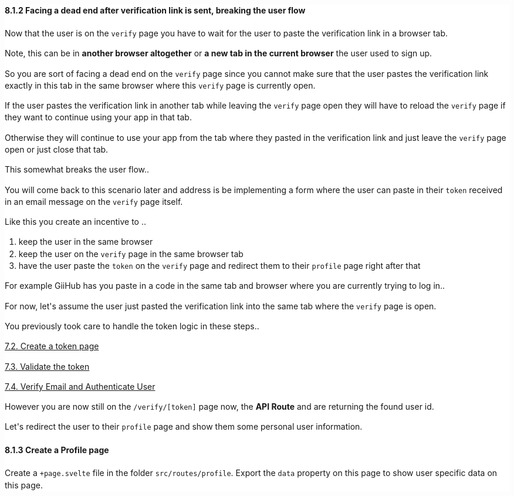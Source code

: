 #### 8.1.2 Facing a dead end after verification link is sent, breaking the user flow

Now that the user is on the `verify` page you have to wait for the user to paste the verification link in a browser tab.

Note, this can be in **another browser altogether** or **a new tab in the current browser** the user used to sign up.

So you are sort of facing a dead end on the `verify` page since you cannot make sure that the user pastes the verification link exactly in this tab in the same browser where this `verify` page is currently open.

If the user pastes the verification link in another tab while leaving the `verify` page open they will have to reload the `verify` page if they want to continue using your app in that tab.

Otherwise they will continue to use your app from the tab where they pasted in the verification link and just leave the `verify` page open or just close that tab.

This somewhat breaks the user flow..

You will come back to this scenario later and address is be implementing a form where the user can paste in their `token` received in an email message on the `verify` page itself.

Like this you create an incentive to ..

1. keep the user in the same browser
2. keep the user on the `verify` page in the same browser tab
3. have the user paste the `token` on the `verify` page and redirect them to their `profile` page right after that

For example GiiHub has you paste in a code in the same tab and browser where you are currently trying to log in..

For now, let's assume the user just pasted the verification link into the same tab where the `verify` page is open.

You previously took care to handle the token logic in these steps..

<a href="https://github.com/robots4life/luscious-lucia/tree/master/verified-email-nodemailer-password-prisma-sqlite/#72-create-a-token-page" target="_blank">7.2. Create a token page</a>

<a href="https://github.com/robots4life/luscious-lucia/tree/master/verified-email-nodemailer-password-prisma-sqlite/#73-validate-the-token" target="_blank">7.3. Validate the token</a>

<a href="https://github.com/robots4life/luscious-lucia/tree/master/verified-email-nodemailer-password-prisma-sqlite/#74-verify-email-and-authenticate-user" target="_blank">7.4. Verify Email and Authenticate User</a>

However you are now still on the `/verify/[token]` page now, the **API Route** and are returning the found user id.

Let's redirect the user to their `profile` page and show them some personal user information.

#### 8.1.3 Create a Profile page

Create a `+page.svelte` file in the folder `src/routes/profile`. Export the `data` property on this page to show user specific data on this page.
